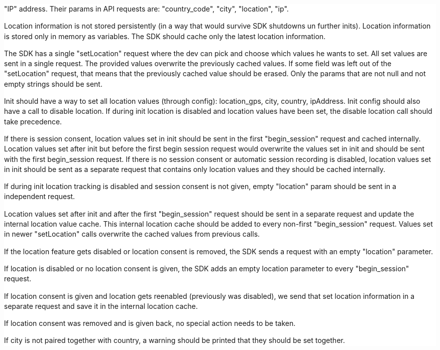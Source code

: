   "IP" address. Their params in API requests are: "country_code", "city", "location",
  "ip".
</p>
<p>
  Location information is not stored persistently (in a way that would survive
  SDK shutdowns un further inits). Location information is stored only in memory
  as variables. The SDK should cache only the latest location information.
</p>
<p>
  The SDK has a single "setLocation" request where the dev can pick and choose
  which values he wants to set. All set values are sent in a single request. The
  provided values overwrite the previously cached values. If some field was left
  out of the "setLocation" request, that means that the previously cached value
  should be erased. Only the params that are not null and not empty strings should
  be sent.
</p>
<p>
  Init should have a way to set all location values (through config): location_gps,
  city, country, ipAddress. Init config should also have a call to disable location.
  If during init location is disabled and location values have been set, the disable
  location call should take precedence.
</p>
<p>
  If there is session consent, location values set in init should be sent in the
  first "begin_session" request and cached internally. Location values set after
  init but before the first begin session request would overwrite the values set
  in init and should be sent with the first begin_session request. If there is
  no session consent or automatic session recording is disabled, location values
  set in init should be sent as a separate request that contains only location
  values and they should be cached internally.
</p>
<p>
  If during init location tracking is disabled and session consent is not given,
  empty "location" param should be sent in a independent request.
</p>
<p>
  Location values set after init and after the first "begin_session" request should
  be sent in a separate request and update the internal location value cache. This
  internal location cache should be added to every non-first "begin_session" request.
  Values set in newer "setLocation" calls overwrite the cached values from previous
  calls.
</p>
<p>
  If the location feature gets disabled or location consent is removed, the SDK
  sends a request with an empty "location" parameter.
</p>
<p>
  If location is disabled or no location consent is given, the SDK adds an empty
  location parameter to every "begin_session" request.
</p>
<p>
  If location consent is given and location gets reenabled (previously was disabled),
  we send that set location information in a separate request and save it in the
  internal location cache.
</p>
<p>
  If location consent was removed and is given back, no special action needs to
  be taken.
</p>
<p>
  If city is not paired together with country, a warning should be printed that
  they should be set together.
</p>
<p>